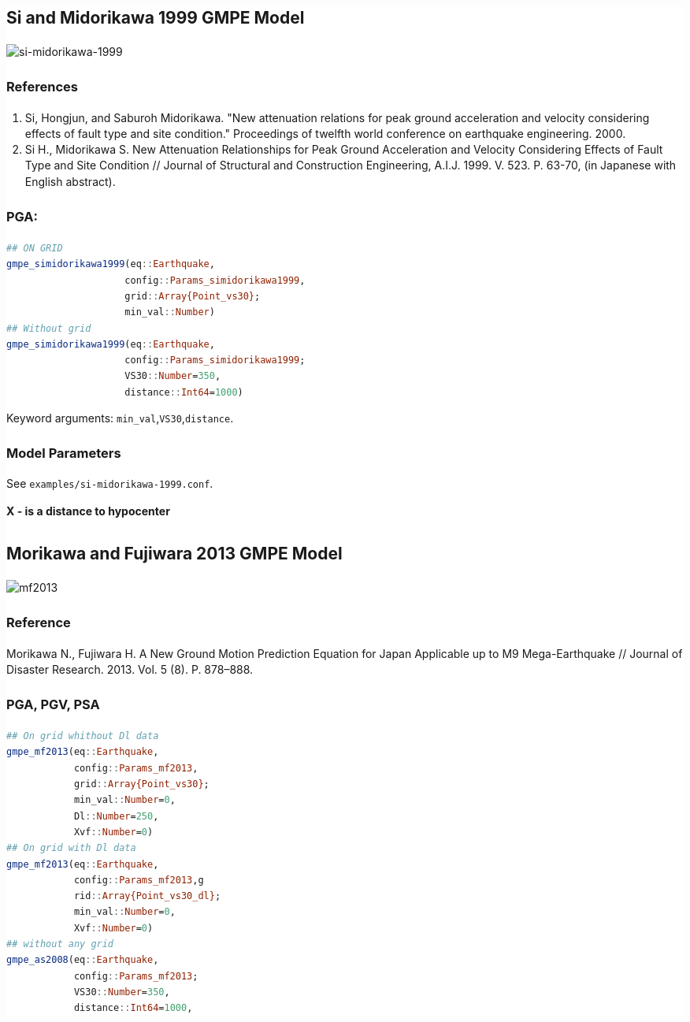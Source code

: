 ## Si and Midorikawa 1999 GMPE Model

![si-midorikawa-1999](https://user-images.githubusercontent.com/3518847/35567902-c89220ac-061a-11e8-98f1-0deb520f1be2.jpg)

### References 

1. Si, Hongjun, and Saburoh Midorikawa. "New attenuation relations for peak ground acceleration and velocity considering effects of fault type and site condition." Proceedings of twelfth world conference on earthquake engineering. 2000.
2. Si H., Midorikawa S. New Attenuation Relationships for Peak Ground Acceleration and Velocity Considering Effects of Fault Type and Site Condition // Journal of Structural and Construction Engineering, A.I.J. 1999. V. 523. P. 63-70, (in Japanese with English abstract).

### PGA:
```julia
## ON GRID
gmpe_simidorikawa1999(eq::Earthquake,
                     config::Params_simidorikawa1999,
                     grid::Array{Point_vs30};
                     min_val::Number)
## Without grid
gmpe_simidorikawa1999(eq::Earthquake,
                     config::Params_simidorikawa1999;
                     VS30::Number=350,
                     distance::Int64=1000)
```
Keyword arguments: `min_val`,`VS30`,`distance`.

### Model Parameters

See `examples/si-midorikawa-1999.conf`.

**X - is a distance to hypocenter**

## Morikawa and Fujiwara 2013 GMPE Model

![mf2013](https://user-images.githubusercontent.com/3518847/35567875-ad83ebba-061a-11e8-8023-7bb372176042.jpg)

### Reference

Morikawa N., Fujiwara H. A New Ground Motion Prediction Equation for Japan Applicable up to M9 Mega-Earthquake // Journal of Disaster Research. 2013. Vol. 5 (8). P. 878–888.

### PGA, PGV, PSA
```julia
## On grid whithout Dl data
gmpe_mf2013(eq::Earthquake,
            config::Params_mf2013,
            grid::Array{Point_vs30};
            min_val::Number=0,
            Dl::Number=250,
            Xvf::Number=0)
## On grid with Dl data
gmpe_mf2013(eq::Earthquake,
            config::Params_mf2013,g
            rid::Array{Point_vs30_dl};
            min_val::Number=0,
            Xvf::Number=0)
## without any grid
gmpe_as2008(eq::Earthquake,
            config::Params_mf2013;
            VS30::Number=350,
            distance::Int64=1000,
```